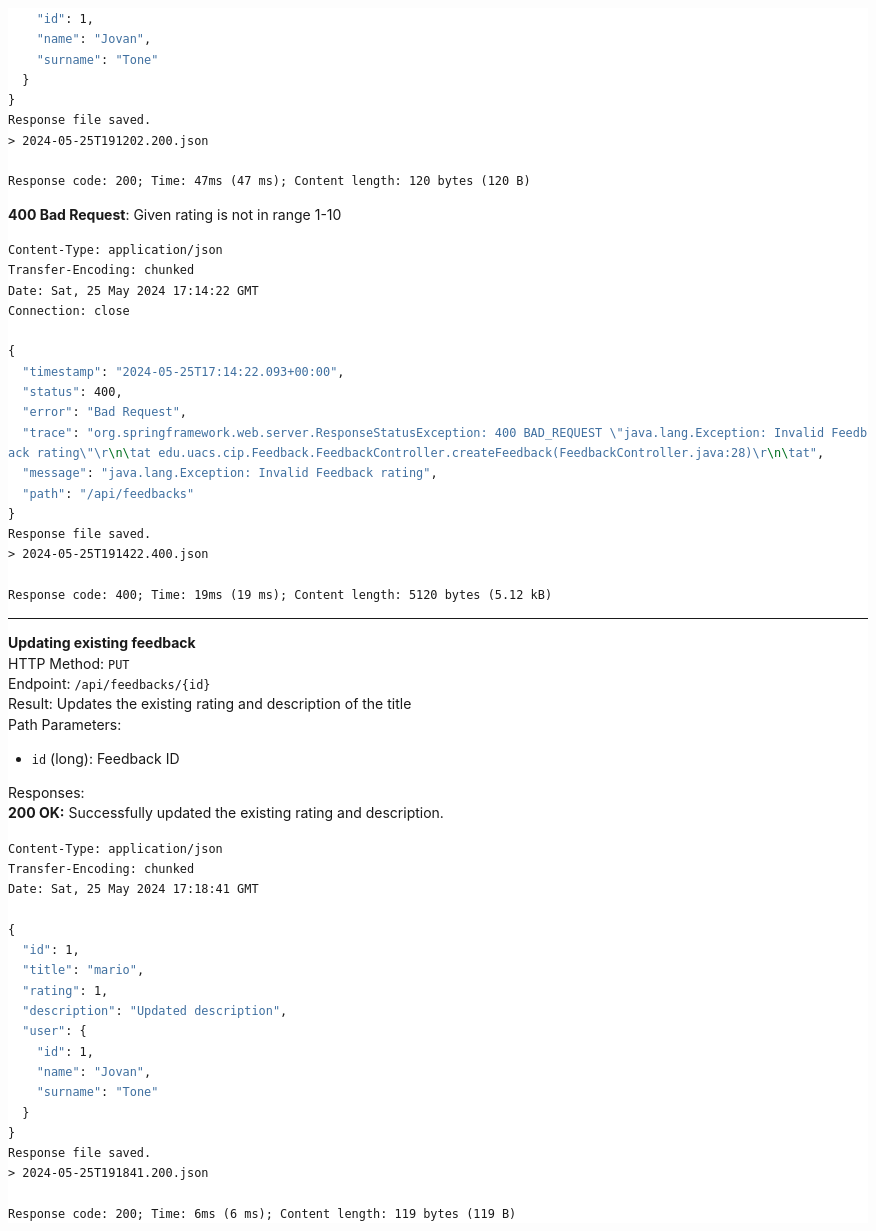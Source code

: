 ```HTTP/1.1 200 
    "id": 1,
    "name": "Jovan",
    "surname": "Tone"
  }
}
Response file saved.
> 2024-05-25T191202.200.json

Response code: 200; Time: 47ms (47 ms); Content length: 120 bytes (120 B)
```

**400 Bad Request**: Given rating is not in range 1-10  
```HTTP/1.1 400 
Content-Type: application/json
Transfer-Encoding: chunked
Date: Sat, 25 May 2024 17:14:22 GMT
Connection: close

{
  "timestamp": "2024-05-25T17:14:22.093+00:00",
  "status": 400,
  "error": "Bad Request",
  "trace": "org.springframework.web.server.ResponseStatusException: 400 BAD_REQUEST \"java.lang.Exception: Invalid Feedback rating\"\r\n\tat edu.uacs.cip.Feedback.FeedbackController.createFeedback(FeedbackController.java:28)\r\n\tat",
  "message": "java.lang.Exception: Invalid Feedback rating",
  "path": "/api/feedbacks"
}
Response file saved.
> 2024-05-25T191422.400.json

Response code: 400; Time: 19ms (19 ms); Content length: 5120 bytes (5.12 kB)
```
---
**Updating existing feedback**  
HTTP Method: `PUT`  
Endpoint: `/api/feedbacks/{id}`  
Result: Updates the existing rating and description of the title  
Path Parameters:  

-   `id` (long): Feedback ID  

Responses:  
**200 OK:** Successfully updated the existing rating and description.  
```HTTP/1.1 200 
Content-Type: application/json
Transfer-Encoding: chunked
Date: Sat, 25 May 2024 17:18:41 GMT

{
  "id": 1,
  "title": "mario",
  "rating": 1,
  "description": "Updated description",
  "user": {
    "id": 1,
    "name": "Jovan",
    "surname": "Tone"
  }
}
Response file saved.
> 2024-05-25T191841.200.json

Response code: 200; Time: 6ms (6 ms); Content length: 119 bytes (119 B)
```